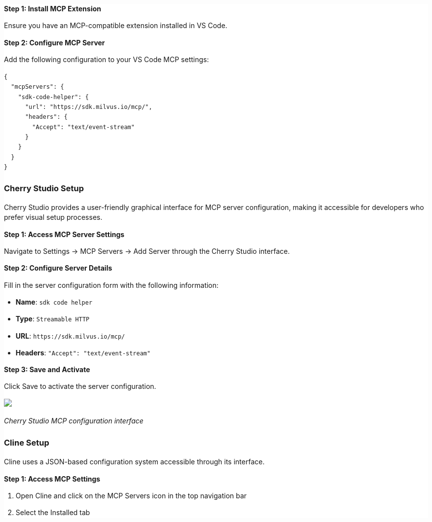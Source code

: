 **Step 1: Install MCP Extension** 

Ensure you have an MCP-compatible extension installed in VS Code.

**Step 2: Configure MCP Server** 

Add the following configuration to your VS Code MCP settings:

```
{
  "mcpServers": {
    "sdk-code-helper": {
      "url": "https://sdk.milvus.io/mcp/",
      "headers": {
        "Accept": "text/event-stream"
      }
    }
  }
}
```


### Cherry Studio Setup

Cherry Studio provides a user-friendly graphical interface for MCP server configuration, making it accessible for developers who prefer visual setup processes.

**Step 1: Access MCP Server Settings** 

Navigate to Settings → MCP Servers → Add Server through the Cherry Studio interface.

**Step 2: Configure Server Details** 

Fill in the server configuration form with the following information:

- **Name**: `sdk code helper`

- **Type**: `Streamable HTTP`

- **URL**: `https://sdk.milvus.io/mcp/`

- **Headers**: `"Accept": "text/event-stream"`

**Step 3: Save and Activate** 

Click Save to activate the server configuration.

![](https://assets.zilliz.com/cherry_studio_mcp_configuration_interface_b7dce8b26d.png) 

_Cherry Studio MCP configuration interface_


### Cline Setup

Cline uses a JSON-based configuration system accessible through its interface.

**Step 1: Access MCP Settings**

1. Open Cline and click on the MCP Servers icon in the top navigation bar

2. Select the Installed tab
